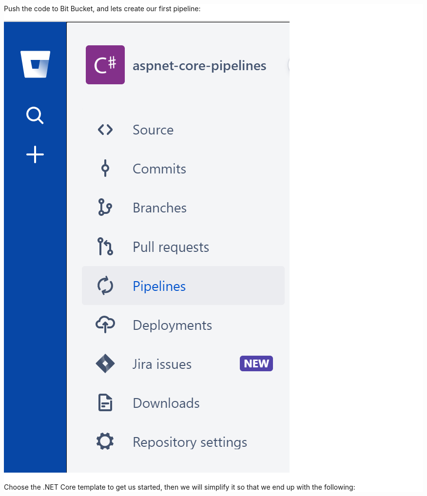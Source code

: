 Push the code to Bit Bucket, and lets create our first pipeline:

![Create a Pipeline](./pipelines-menu.png)

Choose the .NET Core template to get us started, then we will simplify it so that we end up with the following:
